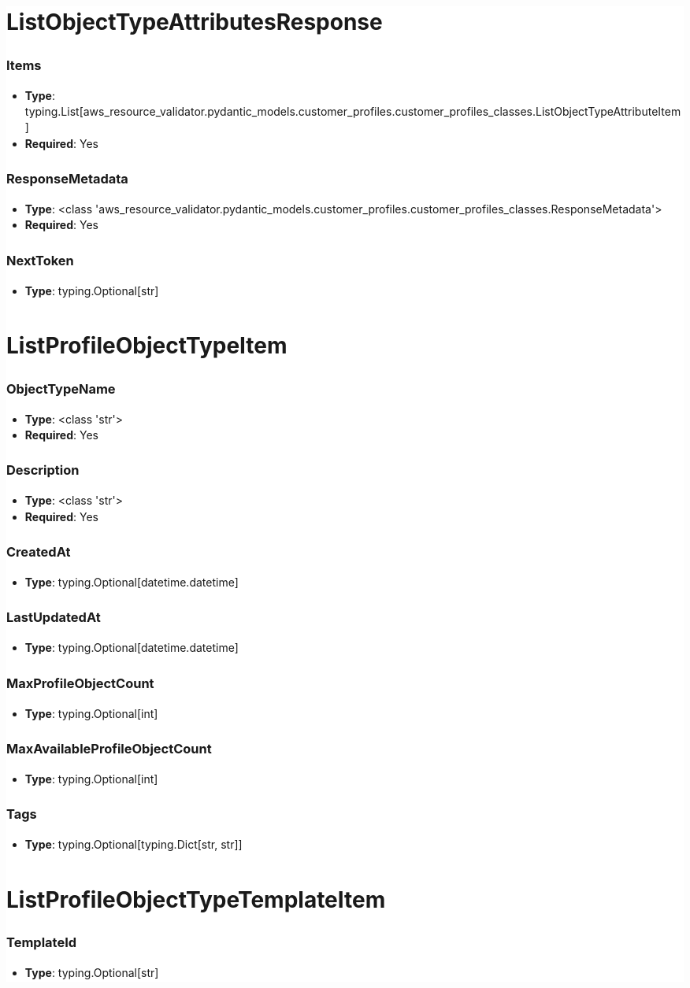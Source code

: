 
# ListObjectTypeAttributesResponse

### Items
- **Type**: typing.List[aws_resource_validator.pydantic_models.customer_profiles.customer_profiles_classes.ListObjectTypeAttributeItem]
- **Required**: Yes

### ResponseMetadata
- **Type**: <class 'aws_resource_validator.pydantic_models.customer_profiles.customer_profiles_classes.ResponseMetadata'>
- **Required**: Yes

### NextToken
- **Type**: typing.Optional[str]


# ListProfileObjectTypeItem

### ObjectTypeName
- **Type**: <class 'str'>
- **Required**: Yes

### Description
- **Type**: <class 'str'>
- **Required**: Yes

### CreatedAt
- **Type**: typing.Optional[datetime.datetime]

### LastUpdatedAt
- **Type**: typing.Optional[datetime.datetime]

### MaxProfileObjectCount
- **Type**: typing.Optional[int]

### MaxAvailableProfileObjectCount
- **Type**: typing.Optional[int]

### Tags
- **Type**: typing.Optional[typing.Dict[str, str]]


# ListProfileObjectTypeTemplateItem

### TemplateId
- **Type**: typing.Optional[str]
